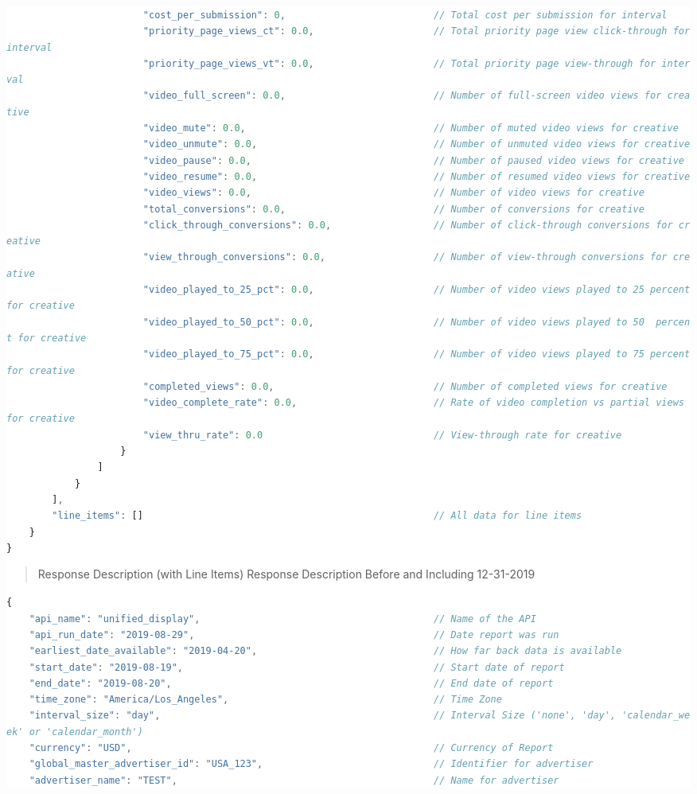 ```javascript
                        "cost_per_submission": 0,                          // Total cost per submission for interval
                        "priority_page_views_ct": 0.0,                     // Total priority page view click-through for interval
                        "priority_page_views_vt": 0.0,                     // Total priority page view-through for interval
                        "video_full_screen": 0.0,                          // Number of full-screen video views for creative
                        "video_mute": 0.0,                                 // Number of muted video views for creative
                        "video_unmute": 0.0,                               // Number of unmuted video views for creative
                        "video_pause": 0.0,                                // Number of paused video views for creative
                        "video_resume": 0.0,                               // Number of resumed video views for creative
                        "video_views": 0.0,                                // Number of video views for creative
                        "total_conversions": 0.0,                          // Number of conversions for creative
                        "click_through_conversions": 0.0,                  // Number of click-through conversions for creative
                        "view_through_conversions": 0.0,                   // Number of view-through conversions for creative
                        "video_played_to_25_pct": 0.0,                     // Number of video views played to 25 percent for creative
                        "video_played_to_50_pct": 0.0,                     // Number of video views played to 50  percent for creative
                        "video_played_to_75_pct": 0.0,                     // Number of video views played to 75 percent for creative
                        "completed_views": 0.0,                            // Number of completed views for creative
                        "video_complete_rate": 0.0,                        // Rate of video completion vs partial views for creative
                        "view_thru_rate": 0.0                              // View-through rate for creative
                    }
                ]
            }
        ],
        "line_items": []                                                   // All data for line items
    }
}
```

> Response Description (with Line Items)
> Response Description Before and Including 12-31-2019

```javascript
{
    "api_name": "unified_display",                                         // Name of the API
    "api_run_date": "2019-08-29",                                          // Date report was run
    "earliest_date_available": "2019-04-20",                               // How far back data is available
    "start_date": "2019-08-19",                                            // Start date of report
    "end_date": "2019-08-20",                                              // End date of report
    "time_zone": "America/Los_Angeles",                                    // Time Zone
    "interval_size": "day",                                                // Interval Size ('none', 'day', 'calendar_week' or 'calendar_month')
    "currency": "USD",                                                     // Currency of Report
    "global_master_advertiser_id": "USA_123",                              // Identifier for advertiser
    "advertiser_name": "TEST",                                             // Name for advertiser
```